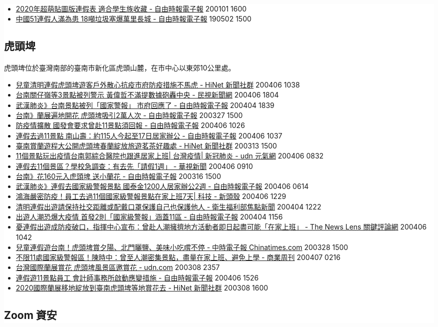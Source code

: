 - [2020年超萌貼圖版連假表 適合學生族收藏 - 自由時報電子報](https://news.ltn.com.tw/news/life/breakingnews/3026517 "2020年超萌貼圖版連假表 適合學生族收藏 - 自由時報電子報") 200101 1600
- [中國51連假人滿為患 18噸垃圾塞爆萬里長城 - 自由時報電子報](https://news.ltn.com.tw/news/world/breakingnews/2776980 "中國51連假人滿為患 18噸垃圾塞爆萬里長城 - 自由時報電子報") 190502 1500

## 虎頭埤

虎頭埤位於臺灣南部的臺南市新化區虎頭山麓，在市中心以東郊10公里處。
- [兒童清明連假虎頭埤遊客戶外散心抗疫市府防疫措施不馬虎 - HiNet 新聞社群](https://times.hinet.net/news/22850727 "兒童清明連假虎頭埤遊客戶外散心抗疫市府防疫措施不馬虎 - HiNet 新聞社群") 200406 1038
- [台南關仔嶺等3景點被列警示 黃偉哲不滿提數據砲轟中央 - 民視新聞網](https://www.ftvnews.com.tw/news/detail/2020406U06M1 "台南關仔嶺等3景點被列警示 黃偉哲不滿提數據砲轟中央 - 民視新聞網") 200406 1804
- [武漢肺炎》台南景點被列「國家警報」 市府回應了 - 自由時報電子報](https://news.ltn.com.tw/news/life/breakingnews/3123022 "武漢肺炎》台南景點被列「國家警報」 市府回應了 - 自由時報電子報") 200404 1839
- [台南》蘭展遍地開花 虎頭埤吸引2萬人次 - 自由時報電子報](https://news.ltn.com.tw/news/life/paper/1361661 "台南》蘭展遍地開花 虎頭埤吸引2萬人次 - 自由時報電子報") 200327 1500
- [防疫情擴散 國發會要求曾赴11景點須回報 - 自由時報電子報](https://ec.ltn.com.tw/article/breakingnews/3124063 "防疫情擴散 國發會要求曾赴11景點須回報 - 自由時報電子報") 200406 1026
- [連假去過11景點 南山壽：約115人今起至17日居家辦公 - 自由時報電子報](https://ec.ltn.com.tw/article/breakingnews/3124077 "連假去過11景點 南山壽：約115人今起至17日居家辦公 - 自由時報電子報") 200406 1037
- [臺南賞蘭遊程大公開虎頭埤春蘭綻放旅遊茗茶好趣處 - HiNet 新聞社群](https://times.hinet.net/news/22824504 "臺南賞蘭遊程大公開虎頭埤春蘭綻放旅遊茗茶好趣處 - HiNet 新聞社群") 200313 1500
- [11個景點玩出疫情台南郭綜合醫院也跟進居家上班| 台灣疫情| 新冠肺炎 - udn 元氣網](https://health.udn.com/health/story/120950/4470555 "11個景點玩出疫情台南郭綜合醫院也跟進居家上班| 台灣疫情| 新冠肺炎 - udn 元氣網") 200406 0832
- [連假去11個景區？學校急調查：有去先「請假1週」 - 華視新聞](https://news.cts.com.tw/cts/life/202004/202004061996080.html "連假去11個景區？學校急調查：有去先「請假1週」 - 華視新聞") 200406 0910
- [台南》花160元入虎頭埤 送小蘭花 - 自由時報電子報](https://news.ltn.com.tw/news/life/paper/1359027 "台南》花160元入虎頭埤 送小蘭花 - 自由時報電子報") 200316 1500
- [武漢肺炎》連假去國家級警報景點 國泰金1200人居家辦公2週 - 自由時報電子報](https://ec.ltn.com.tw/article/breakingnews/3123928 "武漢肺炎》連假去國家級警報景點 國泰金1200人居家辦公2週 - 自由時報電子報") 200406 0614
- [鴻海嚴密防疫！員工去過11個國家級警報景點在家上班7天| 科技 - 新頭殼](https://newtalk.tw/news/view/2020-04-06/386717 "鴻海嚴密防疫！員工去過11個國家級警報景點在家上班7天| 科技 - 新頭殼") 200406 1229
- [清明連假出遊請保持社交距離或配戴口罩保護自己也保護他人 - 衛生福利部焦點新聞](https://www.mohw.gov.tw/cp-16-52586-1.html "清明連假出遊請保持社交距離或配戴口罩保護自己也保護他人 - 衛生福利部焦點新聞") 200404 1222
- [出遊人潮恐爆大疫情 首發2則「國家級警報」涵蓋11區 - 自由時報電子報](https://news.ltn.com.tw/news/life/breakingnews/3122732 "出遊人潮恐爆大疫情 首發2則「國家級警報」涵蓋11區 - 自由時報電子報") 200404 1156
- [憂連假出遊成防疫破口，指揮中心宣布：曾赴人潮擁擠地方活動者即日起盡可能「在家上班」 - The News Lens 關鍵評論網](https://www.thenewslens.com/article/133373 "憂連假出遊成防疫破口，指揮中心宣布：曾赴人潮擁擠地方活動者即日起盡可能「在家上班」 - The News Lens 關鍵評論網") 200406 1042
- [兒童連假遊台南！虎頭埤賞夕陽、北門曬鹽、美味小吃嚐不停 - 中時電子報 Chinatimes.com](https://www.chinatimes.com/realtimenews/20200328001124-260415 "兒童連假遊台南！虎頭埤賞夕陽、北門曬鹽、美味小吃嚐不停 - 中時電子報 Chinatimes.com") 200328 1500
- [不限11處國家級警報區！陳時中：曾至人潮密集景點，盡量在家上班、避免上學 - 商業周刊](https://www.businessweekly.com.tw/focus/indep/6001520 "不限11處國家級警報區！陳時中：曾至人潮密集景點，盡量在家上班、避免上學 - 商業周刊") 200407 0216
- [台灣國際蘭展賞花 虎頭埤風景區邀賞花 - udn.com](https://udn.com/news/story/7326/4398766 "台灣國際蘭展賞花 虎頭埤風景區邀賞花 - udn.com") 200308 2357
- [連假遊11景點員工 會計師事務所啟動應變措施 - 自由時報電子報](https://ec.ltn.com.tw/article/breakingnews/3124492 "連假遊11景點員工 會計師事務所啟動應變措施 - 自由時報電子報") 200406 1526
- [2020國際蘭展移地綻放到臺南虎頭埤等地賞花去 - HiNet 新聞社群](https://times.hinet.net/news/22817990 "2020國際蘭展移地綻放到臺南虎頭埤等地賞花去 - HiNet 新聞社群") 200308 1600

## Zoom 資安
